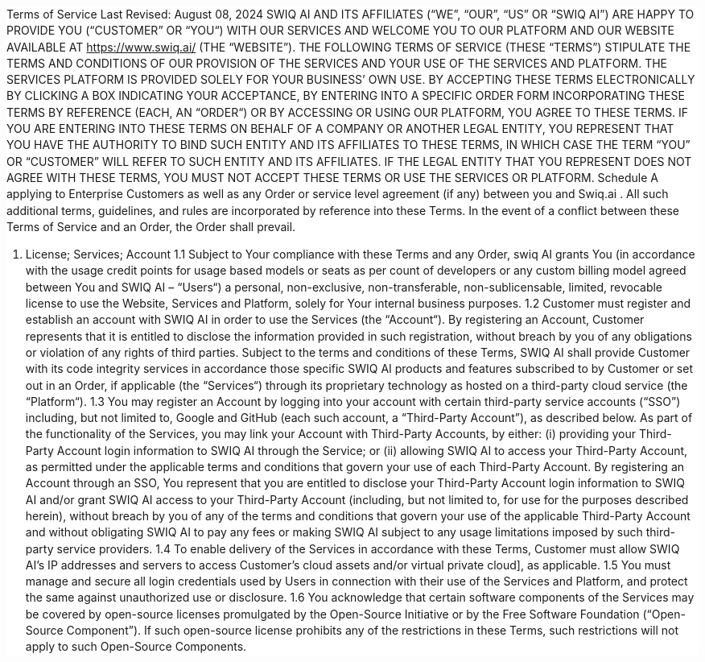 Terms of Service
Last Revised: August 08, 2024
SWIQ AI  AND ITS AFFILIATES (“WE”, “OUR”, “US” OR “SWIQ AI”) ARE HAPPY TO PROVIDE YOU (“CUSTOMER” OR “YOU“) WITH OUR SERVICES AND WELCOME YOU TO OUR PLATFORM AND OUR WEBSITE AVAILABLE AT https://www.swiq.ai/  (THE “WEBSITE”). THE FOLLOWING TERMS OF SERVICE (THESE “TERMS”) STIPULATE THE TERMS AND CONDITIONS OF OUR PROVISION OF THE SERVICES AND YOUR USE OF THE SERVICES AND PLATFORM. THE SERVICES PLATFORM IS PROVIDED SOLELY FOR YOUR BUSINESS’ OWN USE. BY ACCEPTING THESE TERMS ELECTRONICALLY BY CLICKING A BOX INDICATING YOUR ACCEPTANCE, BY ENTERING INTO A SPECIFIC ORDER FORM INCORPORATING THESE TERMS BY REFERENCE (EACH, AN “ORDER“) OR BY ACCESSING OR USING OUR PLATFORM, YOU AGREE TO THESE TERMS. IF YOU ARE ENTERING INTO THESE TERMS ON BEHALF OF A COMPANY OR ANOTHER LEGAL ENTITY, YOU REPRESENT THAT YOU HAVE THE AUTHORITY TO BIND SUCH ENTITY AND ITS AFFILIATES TO THESE TERMS, IN WHICH CASE THE TERM “YOU” OR “CUSTOMER” WILL REFER TO SUCH ENTITY AND ITS AFFILIATES. IF THE LEGAL ENTITY THAT YOU REPRESENT DOES NOT AGREE WITH THESE TERMS, YOU MUST NOT ACCEPT THESE TERMS OR USE THE SERVICES OR PLATFORM.
Schedule A applying to Enterprise Customers as well as any Order or service level agreement (if any) between you and Swiq.ai . All such additional terms, guidelines, and rules are incorporated by reference into these Terms. In the event of a conflict between these Terms of Service and an Order, the Order shall prevail.
1. License; Services; Account
1.1 Subject to Your compliance with these Terms and any Order, swiq AI grants You (in accordance with the usage credit points for usage based models or seats as per count of developers or any custom billing model agreed between You and SWIQ AI  – “Users“) a personal, non-exclusive, non-transferable, non-sublicensable, limited, revocable license to use the Website, Services and Platform, solely for Your internal business purposes.
1.2 Customer must register and establish an account with SWIQ AI  in order to use the Services (the “Account“). By registering an Account, Customer represents that it is entitled to disclose the information provided in such registration, without breach by you of any obligations or violation of any rights of third parties. Subject to the terms and conditions of these Terms, SWIQ AI shall provide Customer with its code integrity services in accordance those specific SWIQ AI products and features subscribed to by Customer or set out in an Order, if applicable (the “Services“) through its proprietary technology as hosted on a third-party cloud service (the “Platform“).
1.3 You may register an Account by logging into your account with certain third-party service accounts (“SSO”) including, but not limited to, Google and GitHub (each such account, a “Third-Party Account”), as described below. As part of the functionality of the Services, you may link your Account with Third-Party Accounts, by either: (i) providing your Third-Party Account login information to SWIQ AI through the Service; or (ii) allowing SWIQ AI to access your Third-Party Account, as permitted under the applicable terms and conditions that govern your use of each Third-Party Account. By registering an Account through an SSO, You represent that you are entitled to disclose your Third-Party Account login information to SWIQ AI and/or grant SWIQ AI access to your Third-Party Account (including, but not limited to, for use for the purposes described herein), without breach by you of any of the terms and conditions that govern your use of the applicable Third-Party Account and without obligating SWIQ AI to pay any fees or making SWIQ AI subject to any usage limitations imposed by such third-party service providers.
1.4 To enable delivery of the Services in accordance with these Terms, Customer must allow SWIQ AI’s IP addresses and servers to access Customer’s cloud assets and/or virtual private cloud], as applicable.
1.5 You must manage and secure all login credentials used by Users in connection with their use of the Services and Platform, and protect the same against unauthorized use or disclosure.
1.6 You acknowledge that certain software components of the Services may be covered by open-source licenses promulgated by the Open-Source Initiative or by the Free Software Foundation (“Open-Source Component”). If such open-source license prohibits any of the restrictions in these Terms, such restrictions will not apply to such Open-Source Components.